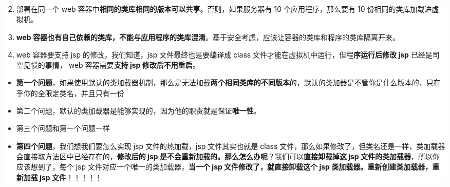 2. 部署在同一个 web 容器中**相同的类库相同的版本可以共享**。否则，如果服务器有 10 个应用程序，那么要有 10 份相同的类库加载进虚拟机。 

3. **web 容器也有自己依赖的类库，不能与应用程序的类库混淆**。基于安全考虑，应该让容器的类库和程序的类库隔离开来。 

4. web 容器要支持 jsp 的修改，我们知道，jsp 文件最终也是要编译成 class 文件才能在虚拟机中运行，但程**序运行后修改 jsp** 已经是司空见惯的事情， web 容器需要**支持 jsp 修改后不用重启**。

   

- **第一个问题**，如果使用默认的类加载器机制，那么是无法加载**两个相同类库的不同版本**的，默认的类加器是不管你是什么版本的，只在乎你的全限定类名，并且只有一份

- 第二个问题，默认的类加载器是能够实现的，因为他的职责就是保证**唯一性**。

- 第三个问题和第一个问题一样

- **第四个问题**，我们想我们要怎么实现 jsp 文件的热加载，jsp 文件其实也就是 class 文件，那么如果修改了，但类名还是一样，类加载器会直接取方法区中已经存在的，**修改后的 jsp 是不会重新加载的。那么怎么办呢**？我们可以**直接卸载掉这 jsp 文件的类加载器**，所以你应该想到了，每个 jsp 文件对应一个唯一的类加载器，**当一个 jsp 文件修改了，就直接卸载这个 jsp 类加载器。重新创建类加载器，重新加载 jsp 文件**！！！！！


